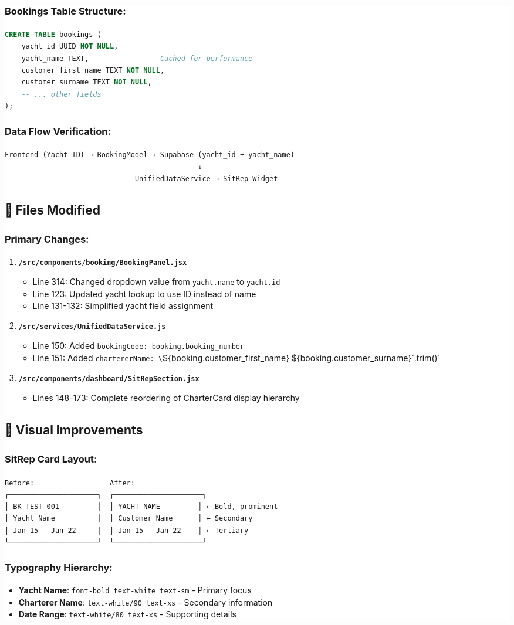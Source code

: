 ### **Bookings Table Structure:**
```sql
CREATE TABLE bookings (
    yacht_id UUID NOT NULL,
    yacht_name TEXT,              -- Cached for performance
    customer_first_name TEXT NOT NULL,
    customer_surname TEXT NOT NULL,
    -- ... other fields
);
```

### **Data Flow Verification:**
```
Frontend (Yacht ID) → BookingModel → Supabase (yacht_id + yacht_name)
                                              ↓
                               UnifiedDataService → SitRep Widget
```

## 📁 Files Modified

### **Primary Changes:**
1. **`/src/components/booking/BookingPanel.jsx`**
   - Line 314: Changed dropdown value from `yacht.name` to `yacht.id`
   - Line 123: Updated yacht lookup to use ID instead of name
   - Line 131-132: Simplified yacht field assignment

2. **`/src/services/UnifiedDataService.js`**
   - Line 150: Added `bookingCode: booking.booking_number`
   - Line 151: Added `chartererName: \`${booking.customer_first_name} ${booking.customer_surname}\`.trim()`

3. **`/src/components/dashboard/SitRepSection.jsx`**
   - Lines 148-173: Complete reordering of CharterCard display hierarchy

## 🎨 Visual Improvements

### **SitRep Card Layout:**
```
Before:                  After:
┌─────────────────────┐  ┌─────────────────────┐
│ BK-TEST-001         │  │ YACHT NAME         │ ← Bold, prominent
│ Yacht Name          │  │ Customer Name      │ ← Secondary
│ Jan 15 - Jan 22     │  │ Jan 15 - Jan 22    │ ← Tertiary  
└─────────────────────┘  └─────────────────────┘
```

### **Typography Hierarchy:**
- **Yacht Name**: `font-bold text-white text-sm` - Primary focus
- **Charterer Name**: `text-white/90 text-xs` - Secondary information
- **Date Range**: `text-white/80 text-xs` - Supporting details
